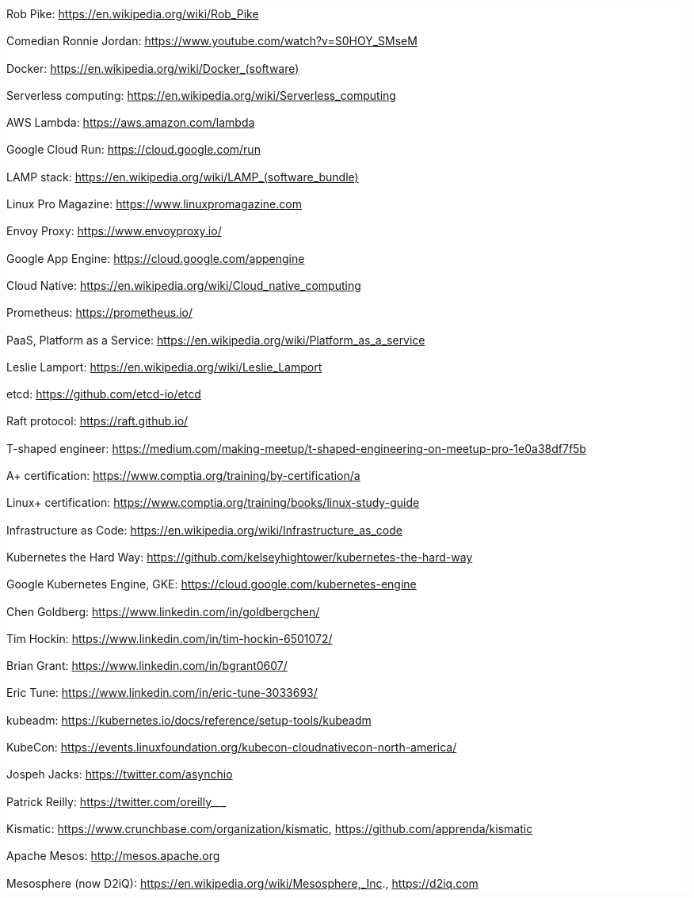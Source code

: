 Rob Pike: https://en.wikipedia.org/wiki/Rob_Pike

Comedian Ronnie Jordan: https://www.youtube.com/watch?v=S0HOY_SMseM

Docker: https://en.wikipedia.org/wiki/Docker_(software)

Serverless computing: https://en.wikipedia.org/wiki/Serverless_computing

AWS Lambda: https://aws.amazon.com/lambda

Google Cloud Run: https://cloud.google.com/run

LAMP stack: https://en.wikipedia.org/wiki/LAMP_(software_bundle)

Linux Pro Magazine: https://www.linuxpromagazine.com

Envoy Proxy: https://www.envoyproxy.io/

Google App Engine: https://cloud.google.com/appengine

Cloud Native: https://en.wikipedia.org/wiki/Cloud_native_computing

Prometheus: https://prometheus.io/

PaaS, Platform as a Service: https://en.wikipedia.org/wiki/Platform_as_a_service

Leslie Lamport: https://en.wikipedia.org/wiki/Leslie_Lamport

etcd: https://github.com/etcd-io/etcd

Raft protocol: https://raft.github.io/

T-shaped engineer: https://medium.com/making-meetup/t-shaped-engineering-on-meetup-pro-1e0a38df7f5b

A+ certification: https://www.comptia.org/training/by-certification/a

Linux+ certification: https://www.comptia.org/training/books/linux-study-guide

Infrastructure as Code: https://en.wikipedia.org/wiki/Infrastructure_as_code

Kubernetes the Hard Way: https://github.com/kelseyhightower/kubernetes-the-hard-way

Google Kubernetes Engine, GKE: https://cloud.google.com/kubernetes-engine

Chen Goldberg: https://www.linkedin.com/in/goldbergchen/

Tim Hockin: https://www.linkedin.com/in/tim-hockin-6501072/

Brian Grant: https://www.linkedin.com/in/bgrant0607/

Eric Tune: https://www.linkedin.com/in/eric-tune-3033693/

kubeadm: https://kubernetes.io/docs/reference/setup-tools/kubeadm

KubeCon: https://events.linuxfoundation.org/kubecon-cloudnativecon-north-america/

Jospeh Jacks: https://twitter.com/asynchio

Patrick Reilly: https://twitter.com/oreilly___

Kismatic: https://www.crunchbase.com/organization/kismatic, https://github.com/apprenda/kismatic

Apache Mesos: http://mesos.apache.org

Mesosphere (now D2iQ): https://en.wikipedia.org/wiki/Mesosphere,_Inc., https://d2iq.com

